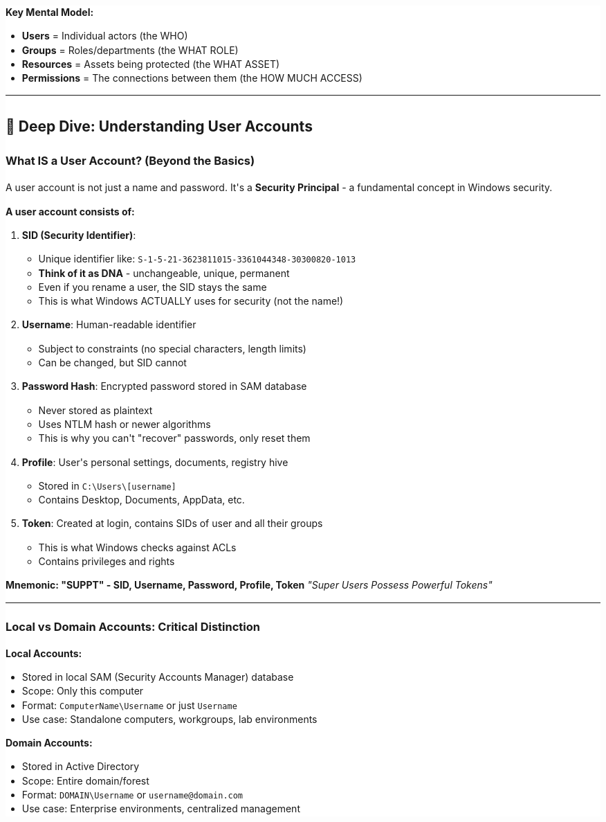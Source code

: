
**Key Mental Model:** 
- **Users** = Individual actors (the WHO)
- **Groups** = Roles/departments (the WHAT ROLE)  
- **Resources** = Assets being protected (the WHAT ASSET)
- **Permissions** = The connections between them (the HOW MUCH ACCESS)

---

## **🎯 Deep Dive: Understanding User Accounts**

### **What IS a User Account? (Beyond the Basics)**

A user account is not just a name and password. It's a **Security Principal** - a fundamental concept in Windows security.

**A user account consists of:**

1. **SID (Security Identifier)**: 
   - Unique identifier like: `S-1-5-21-3623811015-3361044348-30300820-1013`
   - **Think of it as DNA** - unchangeable, unique, permanent
   - Even if you rename a user, the SID stays the same
   - This is what Windows ACTUALLY uses for security (not the name!)

2. **Username**: Human-readable identifier
   - Subject to constraints (no special characters, length limits)
   - Can be changed, but SID cannot

3. **Password Hash**: Encrypted password stored in SAM database
   - Never stored as plaintext
   - Uses NTLM hash or newer algorithms
   - This is why you can't "recover" passwords, only reset them

4. **Profile**: User's personal settings, documents, registry hive
   - Stored in `C:\Users\[username]`
   - Contains Desktop, Documents, AppData, etc.

5. **Token**: Created at login, contains SIDs of user and all their groups
   - This is what Windows checks against ACLs
   - Contains privileges and rights

**Mnemonic: "SUPPT" - SID, Username, Password, Profile, Token**
*"Super Users Possess Powerful Tokens"*

---

### **Local vs Domain Accounts: Critical Distinction**

**Local Accounts:**
- Stored in local SAM (Security Accounts Manager) database
- Scope: Only this computer
- Format: `ComputerName\Username` or just `Username`
- Use case: Standalone computers, workgroups, lab environments

**Domain Accounts:**
- Stored in Active Directory
- Scope: Entire domain/forest
- Format: `DOMAIN\Username` or `username@domain.com`
- Use case: Enterprise environments, centralized management
